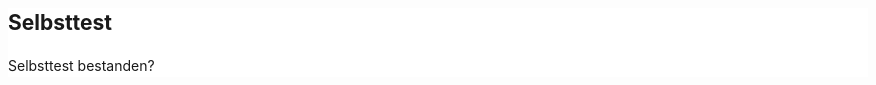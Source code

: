 
## Selbsttest

<Answer type="state" webKey="bba044cc-03b6-4b0a-a989-3f550727576e">

Selbsttest bestanden?
</Answer>

<iframe src="https://learningapps.org/watch?v=pg5k2c8pj22" style={{border:'0px',width:'100%',height:'500px'}} allowFullScreen="true" webkitallowfullscreen="true" mozallowfullscreen="true"></iframe>